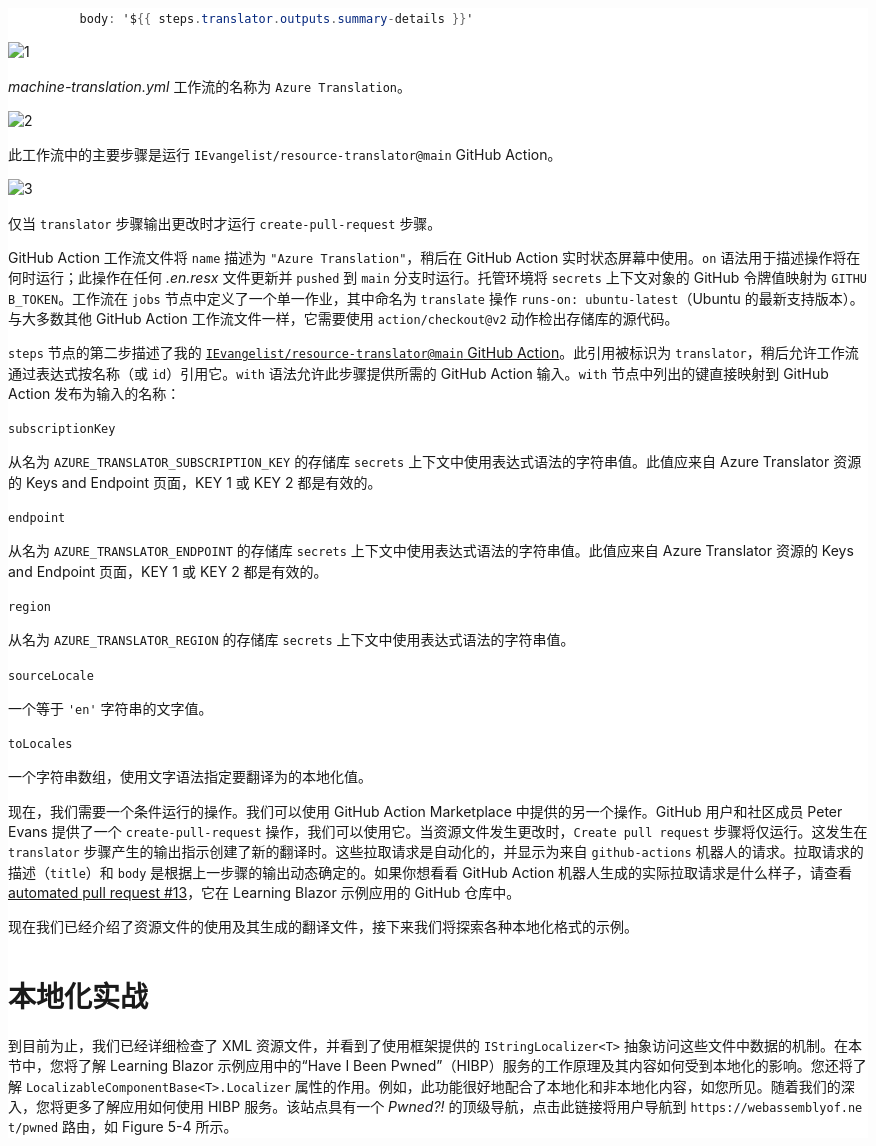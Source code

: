 ```cs
          body: '${{ steps.translator.outputs.summary-details }}'
```

![1](img/#co_localizing_the_app_CO4-1)

*machine-translation.yml* 工作流的名称为 `Azure Translation`。

![2](img/#co_localizing_the_app_CO4-2)

此工作流中的主要步骤是运行 `IEvangelist/resource-translator@main` GitHub Action。

![3](img/#co_localizing_the_app_CO4-3)

仅当 `translator` 步骤输出更改时才运行 `create-pull-request` 步骤。

GitHub Action 工作流文件将 `name` 描述为 `"Azure Translation"`，稍后在 GitHub Action 实时状态屏幕中使用。`on` 语法用于描述操作将在何时运行；此操作在任何 *.en.resx* 文件更新并 `pushed` 到 `main` 分支时运行。托管环境将 `secrets` 上下文对象的 GitHub 令牌值映射为 `GITHUB_TOKEN`。工作流在 `jobs` 节点中定义了一个单一作业，其中命名为 `translate` 操作 `runs-on: ubuntu-latest`（Ubuntu 的最新支持版本）。与大多数其他 GitHub Action 工作流文件一样，它需要使用 `action/checkout@v2` 动作检出存储库的源代码。

`steps` 节点的第二步描述了我的 [`IEvangelist/resource-translator@main` GitHub Action](https://oreil.ly/0m9jO)。此引用被标识为 `translator`，稍后允许工作流通过表达式按名称（或 `id`）引用它。`with` 语法允许此步骤提供所需的 GitHub Action 输入。`with` 节点中列出的键直接映射到 GitHub Action 发布为输入的名称：

`subscriptionKey`

从名为 `AZURE_TRANSLATOR_SUBSCRIPTION_KEY` 的存储库 `secrets` 上下文中使用表达式语法的字符串值。此值应来自 Azure Translator 资源的 Keys and Endpoint 页面，KEY 1 或 KEY 2 都是有效的。

`endpoint`

从名为 `AZURE_TRANSLATOR_ENDPOINT` 的存储库 `secrets` 上下文中使用表达式语法的字符串值。此值应来自 Azure Translator 资源的 Keys and Endpoint 页面，KEY 1 或 KEY 2 都是有效的。

`region`

从名为 `AZURE_TRANSLA⁠TOR​_REGION` 的存储库 `secrets` 上下文中使用表达式语法的字符串值。

`sourceLocale`

一个等于 `'en'` 字符串的文字值。

`toLocales`

一个字符串数组，使用文字语法指定要翻译为的本地化值。

现在，我们需要一个条件运行的操作。我们可以使用 GitHub Action Marketplace 中提供的另一个操作。GitHub 用户和社区成员 Peter Evans 提供了一个 `create-pull-request` 操作，我们可以使用它。当资源文件发生更改时，`Create pull request` 步骤将仅运行。这发生在 `translator` 步骤产生的输出指示创建了新的翻译时。这些拉取请求是自动化的，并显示为来自 `github-actions` 机器人的请求。拉取请求的描述（`title`）和 `body` 是根据上一步骤的输出动态确定的。如果你想看看 GitHub Action 机器人生成的实际拉取请求是什么样子，请查看 [automated pull request #13](https://oreil.ly/8bp3v)，它在 Learning Blazor 示例应用的 GitHub 仓库中。

现在我们已经介绍了资源文件的使用及其生成的翻译文件，接下来我们将探索各种本地化格式的示例。

# 本地化实战

到目前为止，我们已经详细检查了 XML 资源文件，并看到了使用框架提供的 `IStringLocalizer<T>` 抽象访问这些文件中数据的机制。在本节中，您将了解 Learning Blazor 示例应用中的“Have I Been Pwned”（HIBP）服务的工作原理及其内容如何受到本地化的影响。您还将了解 `LocalizableComponentBase<T>​.Local⁠izer` 属性的作用。例如，此功能很好地配合了本地化和非本地化内容，如您所见。随着我们的深入，您将更多了解应用如何使用 HIBP 服务。该站点具有一个 *Pwned?!* 的顶级导航，点击此链接将用户导航到 `https://webassemblyof.net/pwned` 路由，如 Figure 5-4 所示。
